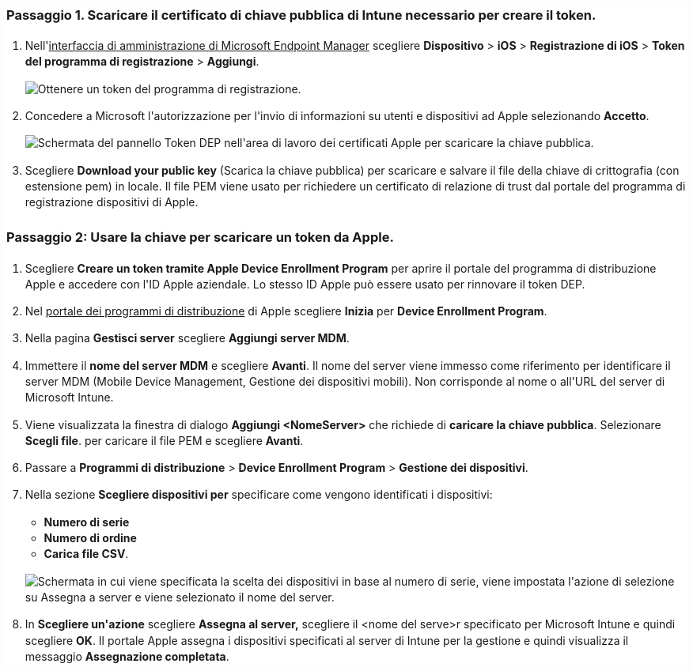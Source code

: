 ### <a name="step-1-download-the-intune-public-key-certificate-required-to-create-the-token"></a>Passaggio 1. Scaricare il certificato di chiave pubblica di Intune necessario per creare il token.

1. Nell'[interfaccia di amministrazione di Microsoft Endpoint Manager](https://go.microsoft.com/fwlink/?linkid=2109431) scegliere **Dispositivo** > **iOS** > **Registrazione di iOS** > **Token del programma di registrazione** > **Aggiungi**.

    ![Ottenere un token del programma di registrazione.](./media/device-enrollment-program-enroll-ios/image01.png)

2. Concedere a Microsoft l'autorizzazione per l'invio di informazioni su utenti e dispositivi ad Apple selezionando **Accetto**.

   ![Schermata del pannello Token DEP nell'area di lavoro dei certificati Apple per scaricare la chiave pubblica.](./media/device-enrollment-program-enroll-ios/add-enrollment-program-token-pane.png)

3. Scegliere **Download your public key** (Scarica la chiave pubblica) per scaricare e salvare il file della chiave di crittografia (con estensione pem) in locale. Il file PEM viene usato per richiedere un certificato di relazione di trust dal portale del programma di registrazione dispositivi di Apple.


### <a name="step-2-use-your-key-to-download-a-token-from-apple"></a>Passaggio 2: Usare la chiave per scaricare un token da Apple.

1. Scegliere **Creare un token tramite Apple Device Enrollment Program** per aprire il portale del programma di distribuzione Apple e accedere con l'ID Apple aziendale. Lo stesso ID Apple può essere usato per rinnovare il token DEP.
2. Nel [portale dei programmi di distribuzione](https://deploy.apple.com) di Apple scegliere **Inizia** per **Device Enrollment Program**.

3. Nella pagina **Gestisci server** scegliere **Aggiungi server MDM**.
4. Immettere il **nome del server MDM** e scegliere **Avanti**. Il nome del server viene immesso come riferimento per identificare il server MDM (Mobile Device Management, Gestione dei dispositivi mobili). Non corrisponde al nome o all'URL del server di Microsoft Intune.

5. Viene visualizzata la finestra di dialogo **Aggiungi &lt;NomeServer&gt;** che richiede di **caricare la chiave pubblica**. Selezionare **Scegli file**. per caricare il file PEM e scegliere **Avanti**.

6. Passare a **Programmi di distribuzione** &gt; **Device Enrollment Program** &gt; **Gestione dei dispositivi**.
7. Nella sezione **Scegliere dispositivi per** specificare come vengono identificati i dispositivi:
    - **Numero di serie**
    - **Numero di ordine**
    - **Carica file CSV**.

   ![Schermata in cui viene specificata la scelta dei dispositivi in base al numero di serie, viene impostata l'azione di selezione su Assegna a server e viene selezionato il nome del server.](./media/device-enrollment-program-enroll-ios/enrollment-program-token-specify-serial.png)

8. In **Scegliere un'azione** scegliere **Assegna al server,** scegliere il &lt;nome del serve&gt;r specificato per Microsoft Intune e quindi scegliere **OK**. Il portale Apple assegna i dispositivi specificati al server di Intune per la gestione e quindi visualizza il messaggio **Assegnazione completata**.
